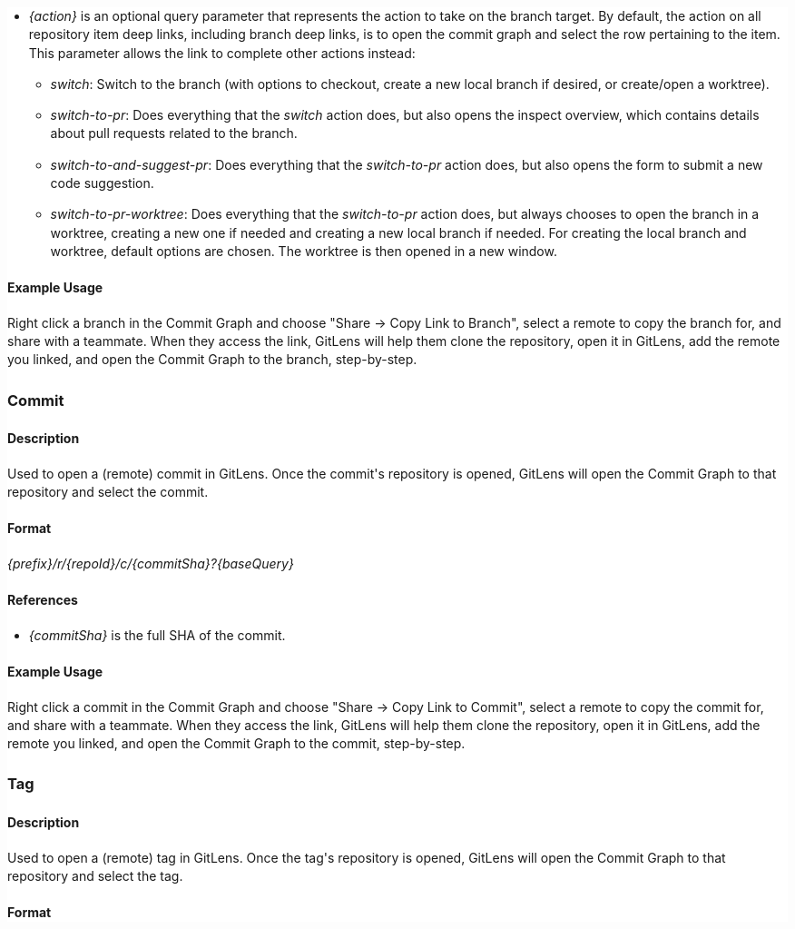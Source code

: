 - _{action}_ is an optional query parameter that represents the action to take on the branch target. By default, the action on all repository item deep links, including branch deep links, is to open the commit graph and select the row pertaining to the item. This parameter allows the link to complete other actions instead:
  - _switch_: Switch to the branch (with options to checkout, create a new local branch if desired, or create/open a worktree).

  - _switch-to-pr_: Does everything that the _switch_ action does, but also opens the inspect overview, which contains details about pull requests related to the branch.

  - _switch-to-and-suggest-pr_: Does everything that the _switch-to-pr_ action does, but also opens the form to submit a new code suggestion.

  - _switch-to-pr-worktree_: Does everything that the _switch-to-pr_ action does, but always chooses to open the branch in a worktree, creating a new one if needed and creating a new local branch if needed. For creating the local branch and worktree, default options are chosen. The worktree is then opened in a new window.

#### Example Usage

Right click a branch in the Commit Graph and choose "Share -> Copy Link to Branch", select a remote to copy the branch for, and share with a teammate. When they access the link, GitLens will help them clone the repository, open it in GitLens, add the remote you linked, and open the Commit Graph to the branch, step-by-step.

### Commit

#### Description

Used to open a (remote) commit in GitLens. Once the commit's repository is opened, GitLens will open the Commit Graph to that repository and select the commit.

#### Format

_{prefix}/r/{repoId}/c/{commitSha}?{baseQuery}_

#### References

- _{commitSha}_ is the full SHA of the commit.

#### Example Usage

Right click a commit in the Commit Graph and choose "Share -> Copy Link to Commit", select a remote to copy the commit for, and share with a teammate. When they access the link, GitLens will help them clone the repository, open it in GitLens, add the remote you linked, and open the Commit Graph to the commit, step-by-step.

### Tag

#### Description

Used to open a (remote) tag in GitLens. Once the tag's repository is opened, GitLens will open the Commit Graph to that repository and select the tag.

#### Format
